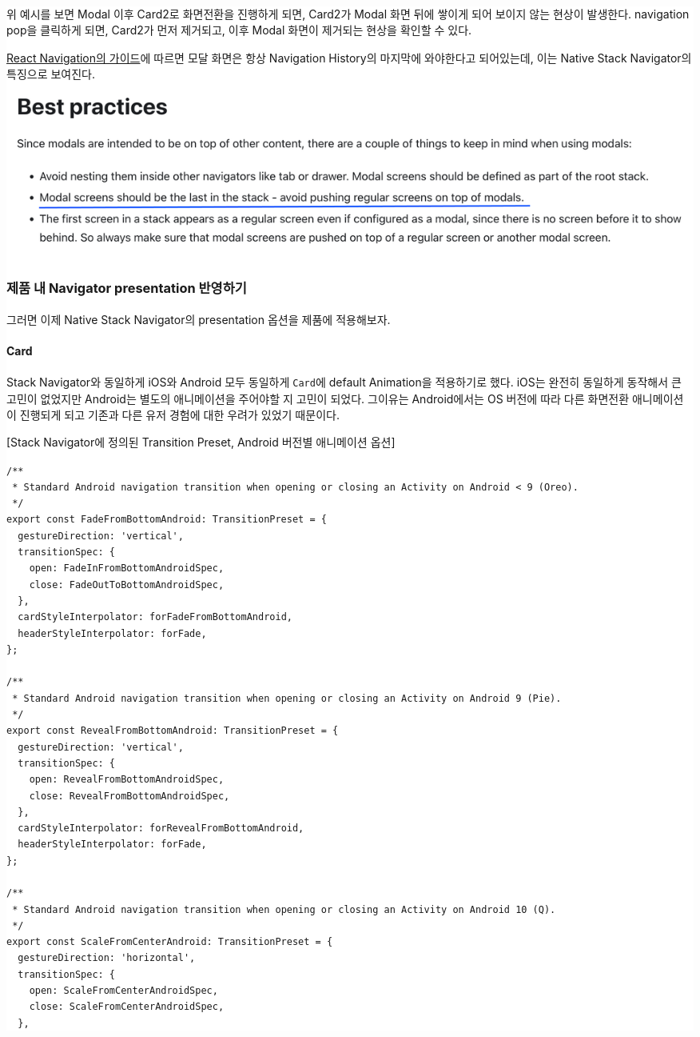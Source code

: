위 예시를 보면 Modal 이후 Card2로 화면전환을 진행하게 되면, Card2가 Modal 화면 뒤에 쌓이게 되어 보이지 않는 현상이 발생한다. navigation pop을 클릭하게 되면, Card2가 먼저 제거되고, 이후 Modal 화면이 제거되는 현상을 확인할 수 있다.

[React Navigation의 가이드](https://reactnavigation.org/docs/modal)에 따르면 모달 화면은 항상 Navigation History의 마지막에 와야한다고 되어있는데, 이는 Native Stack Navigator의 특징으로 보여진다.

![React Navigation의 가이드](modal-best-practice.png)

### 제품 내 Navigator presentation 반영하기
그러면 이제 Native Stack Navigator의 presentation 옵션을 제품에 적용해보자.

#### Card
Stack Navigator와 동일하게 iOS와 Android 모두 동일하게 `Card`에 default Animation을 적용하기로 했다.
iOS는 완전히 동일하게 동작해서 큰 고민이 없었지만 Android는 별도의 애니메이션을 주어야할 지 고민이 되었다.
그이유는 Android에서는 OS 버전에 따라 다른 화면전환 애니메이션이 진행되게 되고 기존과 다른 유저 경험에 대한 우려가 있었기 때문이다.

[Stack Navigator에 정의된 Transition Preset, Android 버전별 애니메이션 옵션]
```tsx
/**
 * Standard Android navigation transition when opening or closing an Activity on Android < 9 (Oreo).
 */
export const FadeFromBottomAndroid: TransitionPreset = {
  gestureDirection: 'vertical',
  transitionSpec: {
    open: FadeInFromBottomAndroidSpec,
    close: FadeOutToBottomAndroidSpec,
  },
  cardStyleInterpolator: forFadeFromBottomAndroid,
  headerStyleInterpolator: forFade,
};

/**
 * Standard Android navigation transition when opening or closing an Activity on Android 9 (Pie).
 */
export const RevealFromBottomAndroid: TransitionPreset = {
  gestureDirection: 'vertical',
  transitionSpec: {
    open: RevealFromBottomAndroidSpec,
    close: RevealFromBottomAndroidSpec,
  },
  cardStyleInterpolator: forRevealFromBottomAndroid,
  headerStyleInterpolator: forFade,
};

/**
 * Standard Android navigation transition when opening or closing an Activity on Android 10 (Q).
 */
export const ScaleFromCenterAndroid: TransitionPreset = {
  gestureDirection: 'horizontal',
  transitionSpec: {
    open: ScaleFromCenterAndroidSpec,
    close: ScaleFromCenterAndroidSpec,
  },
```